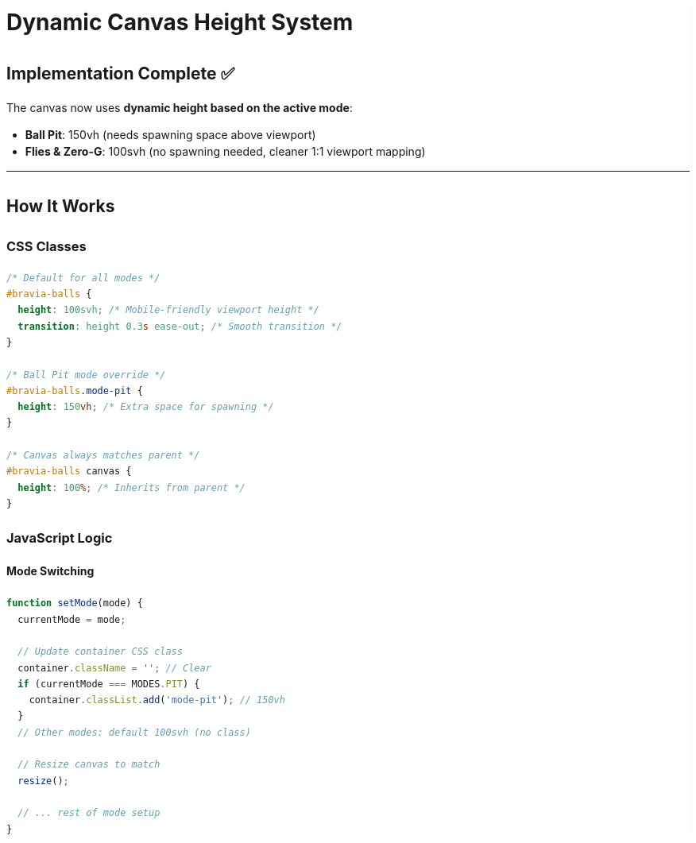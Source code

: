 # Dynamic Canvas Height System

## Implementation Complete ✅

The canvas now uses **dynamic height based on the active mode**:
- **Ball Pit**: 150vh (needs spawning space above viewport)
- **Flies & Zero-G**: 100svh (no spawning needed, cleaner 1:1 viewport mapping)

---

## How It Works

### CSS Classes
```css
/* Default for all modes */
#bravia-balls {
  height: 100svh; /* Mobile-friendly viewport height */
  transition: height 0.3s ease-out; /* Smooth transition */
}

/* Ball Pit mode override */
#bravia-balls.mode-pit {
  height: 150vh; /* Extra space for spawning */
}

/* Canvas always matches parent */
#bravia-balls canvas {
  height: 100%; /* Inherits from parent */
}
```

### JavaScript Logic

#### Mode Switching
```javascript
function setMode(mode) {
  currentMode = mode;
  
  // Update container CSS class
  container.className = ''; // Clear
  if (currentMode === MODES.PIT) {
    container.classList.add('mode-pit'); // 150vh
  }
  // Other modes: default 100svh (no class)
  
  // Resize canvas to match
  resize();
  
  // ... rest of mode setup
}
```
